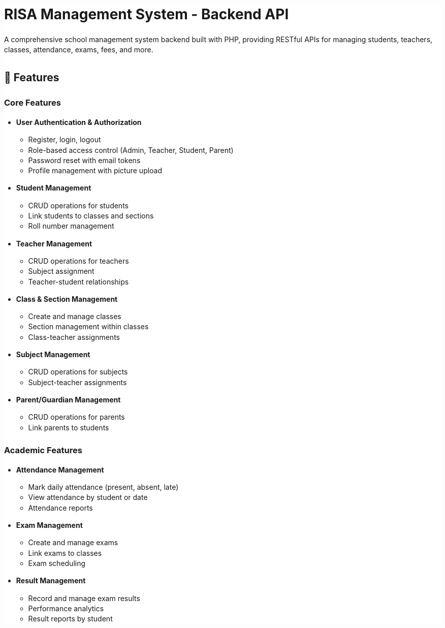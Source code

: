 # RISA Management System - Backend API

A comprehensive school management system backend built with PHP, providing RESTful APIs for managing students, teachers, classes, attendance, exams, fees, and more.

## 🚀 Features

### Core Features
- **User Authentication & Authorization**
  - Register, login, logout
  - Role-based access control (Admin, Teacher, Student, Parent)
  - Password reset with email tokens
  - Profile management with picture upload

- **Student Management**
  - CRUD operations for students
  - Link students to classes and sections
  - Roll number management

- **Teacher Management**
  - CRUD operations for teachers
  - Subject assignment
  - Teacher-student relationships

- **Class & Section Management**
  - Create and manage classes
  - Section management within classes
  - Class-teacher assignments

- **Subject Management**
  - CRUD operations for subjects
  - Subject-teacher assignments

- **Parent/Guardian Management**
  - CRUD operations for parents
  - Link parents to students

### Academic Features
- **Attendance Management**
  - Mark daily attendance (present, absent, late)
  - View attendance by student or date
  - Attendance reports

- **Exam Management**
  - Create and manage exams
  - Link exams to classes
  - Exam scheduling

- **Result Management**
  - Record and manage exam results
  - Performance analytics
  - Result reports by student
